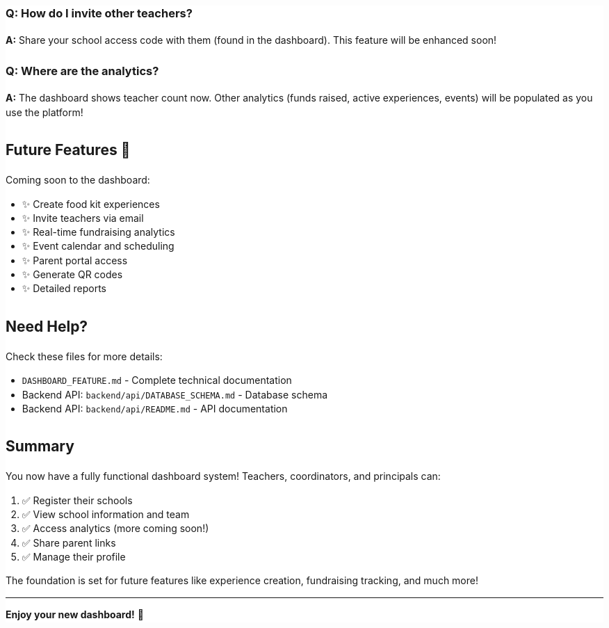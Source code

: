 ### Q: How do I invite other teachers?
**A:** Share your school access code with them (found in the dashboard). This feature will be enhanced soon!

### Q: Where are the analytics?
**A:** The dashboard shows teacher count now. Other analytics (funds raised, active experiences, events) will be populated as you use the platform!

## Future Features 🚀

Coming soon to the dashboard:
- ✨ Create food kit experiences
- ✨ Invite teachers via email
- ✨ Real-time fundraising analytics
- ✨ Event calendar and scheduling
- ✨ Parent portal access
- ✨ Generate QR codes
- ✨ Detailed reports

## Need Help?

Check these files for more details:
- `DASHBOARD_FEATURE.md` - Complete technical documentation
- Backend API: `backend/api/DATABASE_SCHEMA.md` - Database schema
- Backend API: `backend/api/README.md` - API documentation

## Summary

You now have a fully functional dashboard system! Teachers, coordinators, and principals can:
1. ✅ Register their schools
2. ✅ View school information and team
3. ✅ Access analytics (more coming soon!)
4. ✅ Share parent links
5. ✅ Manage their profile

The foundation is set for future features like experience creation, fundraising tracking, and much more!

---

**Enjoy your new dashboard!** 🌱

